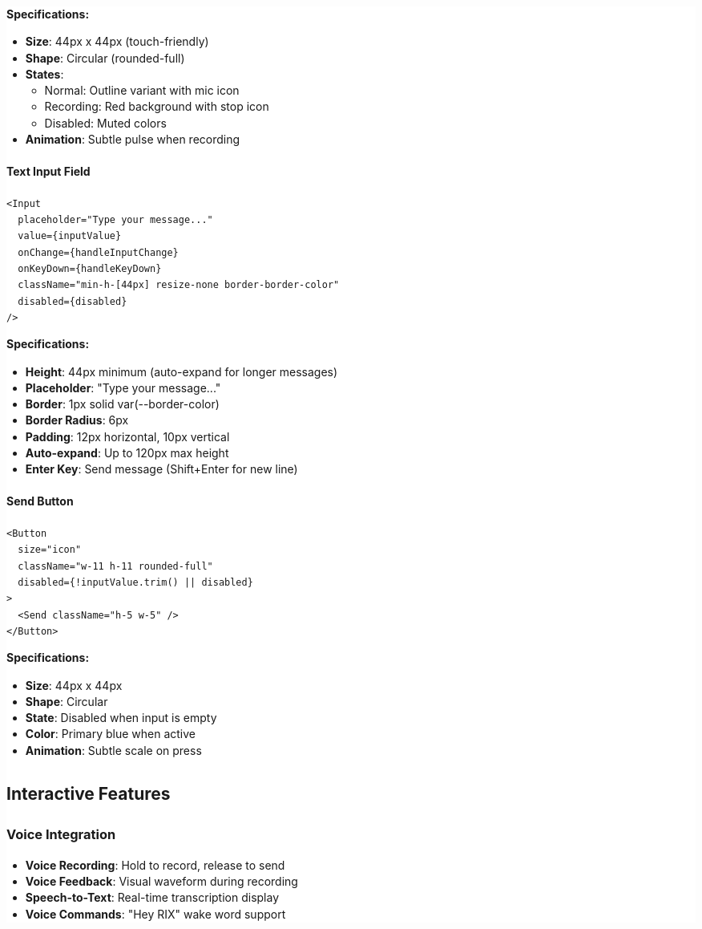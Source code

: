 **Specifications:**
- **Size**: 44px x 44px (touch-friendly)
- **Shape**: Circular (rounded-full)
- **States**: 
  - Normal: Outline variant with mic icon
  - Recording: Red background with stop icon
  - Disabled: Muted colors
- **Animation**: Subtle pulse when recording

#### Text Input Field
```tsx
<Input
  placeholder="Type your message..."
  value={inputValue}
  onChange={handleInputChange}
  onKeyDown={handleKeyDown}
  className="min-h-[44px] resize-none border-border-color"
  disabled={disabled}
/>
```

**Specifications:**
- **Height**: 44px minimum (auto-expand for longer messages)
- **Placeholder**: "Type your message..."
- **Border**: 1px solid var(--border-color)
- **Border Radius**: 6px
- **Padding**: 12px horizontal, 10px vertical
- **Auto-expand**: Up to 120px max height
- **Enter Key**: Send message (Shift+Enter for new line)

#### Send Button
```tsx
<Button
  size="icon"
  className="w-11 h-11 rounded-full"
  disabled={!inputValue.trim() || disabled}
>
  <Send className="h-5 w-5" />
</Button>
```

**Specifications:**
- **Size**: 44px x 44px
- **Shape**: Circular
- **State**: Disabled when input is empty
- **Color**: Primary blue when active
- **Animation**: Subtle scale on press

## Interactive Features

### Voice Integration
- **Voice Recording**: Hold to record, release to send
- **Voice Feedback**: Visual waveform during recording
- **Speech-to-Text**: Real-time transcription display
- **Voice Commands**: "Hey RIX" wake word support
